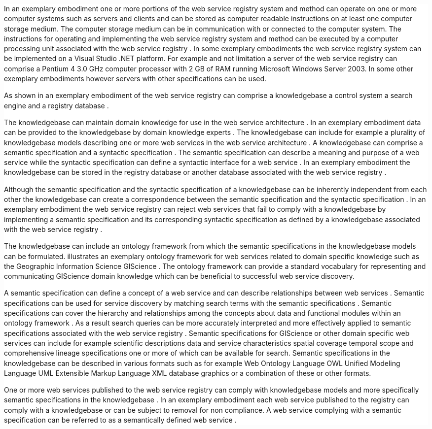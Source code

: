 In an exemplary embodiment one or more portions of the web service registry system and method can operate on one or more computer systems such as servers and clients and can be stored as computer readable instructions on at least one computer storage medium. The computer storage medium can be in communication with or connected to the computer system. The instructions for operating and implementing the web service registry system and method can be executed by a computer processing unit associated with the web service registry . In some exemplary embodiments the web service registry system can be implemented on a Visual Studio .NET platform. For example and not limitation a server of the web service registry can comprise a Pentium 4 3.0 GHz computer processor with 2 GB of RAM running Microsoft Windows Server 2003. In some other exemplary embodiments however servers with other specifications can be used.

As shown in an exemplary embodiment of the web service registry can comprise a knowledgebase a control system a search engine and a registry database .

The knowledgebase can maintain domain knowledge for use in the web service architecture . In an exemplary embodiment data can be provided to the knowledgebase by domain knowledge experts . The knowledgebase can include for example a plurality of knowledgebase models describing one or more web services in the web service architecture . A knowledgebase can comprise a semantic specification and a syntactic specification . The semantic specification can describe a meaning and purpose of a web service while the syntactic specification can define a syntactic interface for a web service . In an exemplary embodiment the knowledgebase can be stored in the registry database or another database associated with the web service registry .

Although the semantic specification and the syntactic specification of a knowledgebase can be inherently independent from each other the knowledgebase can create a correspondence between the semantic specification and the syntactic specification . In an exemplary embodiment the web service registry can reject web services that fail to comply with a knowledgebase by implementing a semantic specification and its corresponding syntactic specification as defined by a knowledgebase associated with the web service registry .

The knowledgebase can include an ontology framework from which the semantic specifications in the knowledgebase models can be formulated. illustrates an exemplary ontology framework for web services related to domain specific knowledge such as the Geographic Information Science GIScience . The ontology framework can provide a standard vocabulary for representing and communicating GIScience domain knowledge which can be beneficial to successful web service discovery.

A semantic specification can define a concept of a web service and can describe relationships between web services . Semantic specifications can be used for service discovery by matching search terms with the semantic specifications . Semantic specifications can cover the hierarchy and relationships among the concepts about data and functional modules within an ontology framework . As a result search queries can be more accurately interpreted and more effectively applied to semantic specifications associated with the web service registry . Semantic specifications for GlScience or other domain specific web services can include for example scientific descriptions data and service characteristics spatial coverage temporal scope and comprehensive lineage specifications one or more of which can be available for search. Semantic specifications in the knowledgebase can be described in various formats such as for example Web Ontology Language OWL Unified Modeling Language UML Extensible Markup Language XML database graphics or a combination of these or other formats.

One or more web services published to the web service registry can comply with knowledgebase models and more specifically semantic specifications in the knowledgebase . In an exemplary embodiment each web service published to the registry can comply with a knowledgebase or can be subject to removal for non compliance. A web service complying with a semantic specification can be referred to as a semantically defined web service .
